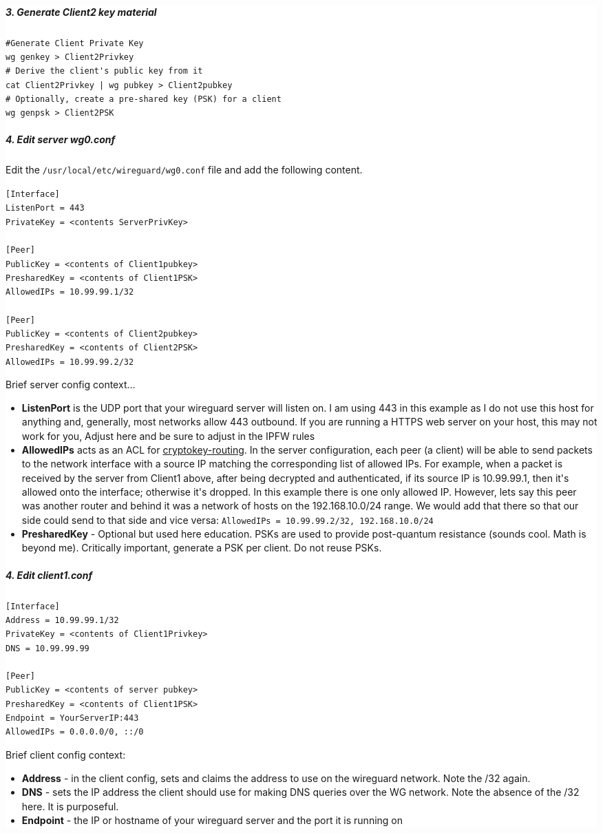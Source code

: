 ##### 3. Generate Client2 key material
    #Generate Client Private Key
    wg genkey > Client2Privkey
    # Derive the client's public key from it  
    cat Client2Privkey | wg pubkey > Client2pubkey
    # Optionally, create a pre-shared key (PSK) for a client 
    wg genpsk > Client2PSK
    
##### 4. Edit server wg0.conf
Edit the  `/usr/local/etc/wireguard/wg0.conf` file and add the following content. 

```
[Interface]
ListenPort = 443
PrivateKey = <contents ServerPrivKey>

[Peer]
PublicKey = <contents of Client1pubkey>
PresharedKey = <contents of Client1PSK>
AllowedIPs = 10.99.99.1/32

[Peer]
PublicKey = <contents of Client2pubkey>
PresharedKey = <contents of Client2PSK>
AllowedIPs = 10.99.99.2/32
``` 
Brief server config context...
 - **ListenPort** is the UDP port that your wireguard server will listen on. I am using 443 in this example as I do not use this host for anything and, generally, most networks allow 443 outbound. If you are running a HTTPS web server on your host, this may not work for you, Adjust here and be sure to adjust in the IPFW rules
 - **AllowedIPs** acts as an ACL for [cryptokey-routing](https://www.wireguard.com/#cryptokey-routing). In the server configuration, each peer (a client) will be able to send packets to the network interface with a source IP matching the corresponding list of allowed IPs. For example, when a packet is received by the server from Client1 above, after being decrypted and authenticated, if its source IP is 10.99.99.1, then it's allowed onto the interface; otherwise it's dropped. In this example there is one only allowed IP. However, lets say this peer was another router and behind it was a network of hosts on the 192.168.10.0/24 range. We would add that there so that our side could send to that side and vice versa: `AllowedIPs = 10.99.99.2/32, 192.168.10.0/24`
 - **PresharedKey** - Optional but used here education. PSKs are used to provide post-quantum resistance (sounds cool. Math is beyond me). Critically important, generate a PSK per client. Do not reuse PSKs.

##### 4. Edit client1.conf
```
[Interface]
Address = 10.99.99.1/32
PrivateKey = <contents of Client1Privkey>
DNS = 10.99.99.99

[Peer]
PublicKey = <contents of server pubkey>
PresharedKey = <contents of Client1PSK>
Endpoint = YourServerIP:443
AllowedIPs = 0.0.0.0/0, ::/0
```
Brief client config context:
 - **Address** - in the client config, sets and claims the address to use on the wireguard network. Note the /32 again.
 - **DNS** - sets the IP address the client should use for making DNS queries over the WG network. Note the absence of the /32 here. It is purposeful. 
 - **Endpoint** - the IP or hostname of your wireguard server and the port it is running on